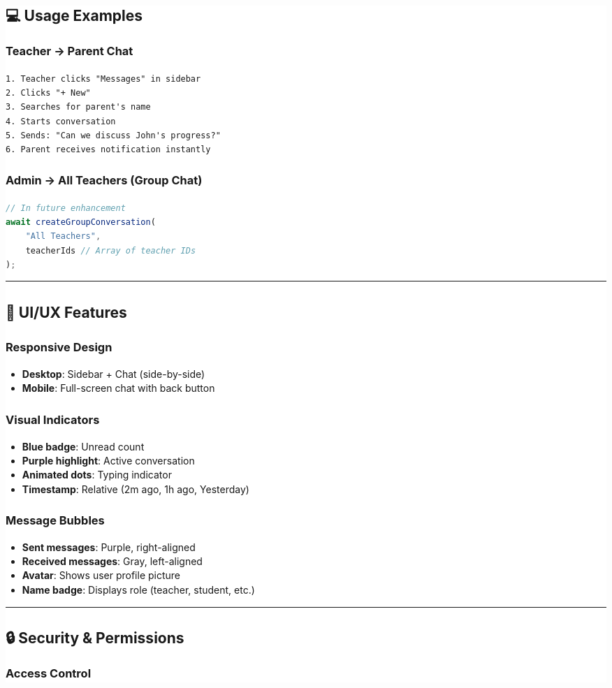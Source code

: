 ## 💻 Usage Examples

### Teacher → Parent Chat

```
1. Teacher clicks "Messages" in sidebar
2. Clicks "+ New"
3. Searches for parent's name
4. Starts conversation
5. Sends: "Can we discuss John's progress?"
6. Parent receives notification instantly
```

### Admin → All Teachers (Group Chat)

```typescript
// In future enhancement
await createGroupConversation(
	"All Teachers",
	teacherIds // Array of teacher IDs
);
```

---

## 🎨 UI/UX Features

### Responsive Design

- **Desktop**: Sidebar + Chat (side-by-side)
- **Mobile**: Full-screen chat with back button

### Visual Indicators

- **Blue badge**: Unread count
- **Purple highlight**: Active conversation
- **Animated dots**: Typing indicator
- **Timestamp**: Relative (2m ago, 1h ago, Yesterday)

### Message Bubbles

- **Sent messages**: Purple, right-aligned
- **Received messages**: Gray, left-aligned
- **Avatar**: Shows user profile picture
- **Name badge**: Displays role (teacher, student, etc.)

---

## 🔒 Security & Permissions

### Access Control
